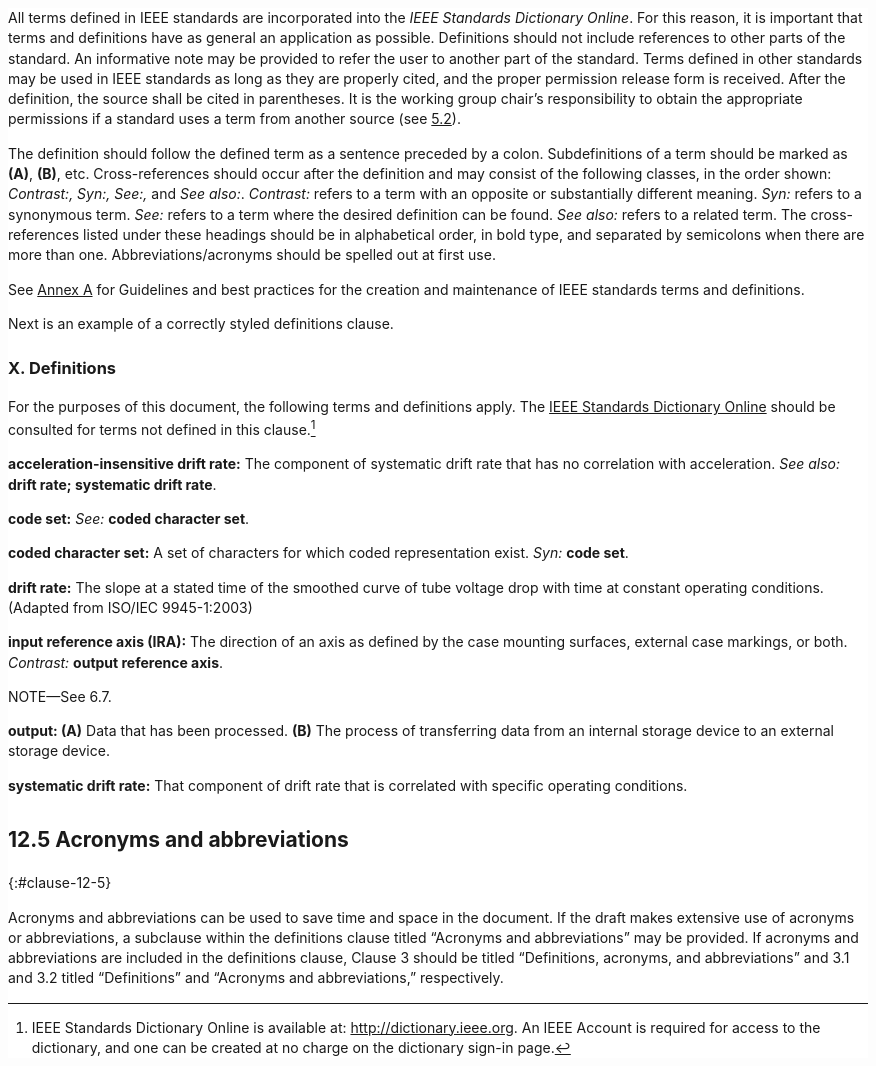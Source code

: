 All terms defined in IEEE standards are incorporated into the *IEEE Standards Dictionary Online*. For this reason, it is important that terms and definitions have as general an application as possible. Definitions should not include references to other parts of the standard. An informative note may be provided to refer the user to another part of the standard. Terms defined in other standards may be used in IEEE standards as long as they are properly cited, and the proper permission release form is received. After the definition, the source shall be cited in parentheses. It is the working group chair’s responsibility to obtain the appropriate permissions if a standard uses a term from another source (see [5.2](05.html#clause-5-2)).

The definition should follow the defined term as a sentence preceded by a colon. Subdefinitions of a term should be marked as **(A)**, **(B)**, etc. Cross-references should occur after the definition and may consist of the following classes, in the order shown: *Contrast:, Syn:, See:,* and *See also:*. *Contrast:* refers to a term with an opposite or substantially different meaning. *Syn:* refers to a synonymous term. *See:* refers to a term where the desired definition can be found. *See also:* refers to a related term. The cross-references listed under these headings should be in alphabetical order, in bold type, and separated by semicolons when there are more than one. Abbreviations/acronyms should be spelled out at first use.

See [Annex A](annex-a.html) for Guidelines and best practices for the creation and maintenance of IEEE standards terms and definitions.

Next is an example of a correctly styled definitions clause.

### X. Definitions

For the purposes of this document, the following terms and definitions apply. The [IEEE Standards Dictionary Online](http://www.ieee.org/portal/innovate/products/standard/standards_dictionary.html) should be consulted for terms not defined in this clause.[^ref]

**acceleration-insensitive drift rate:** The component of systematic drift rate that has no correlation with acceleration. *See also:* **drift rate; systematic drift rate**.

[^ref]: IEEE Standards Dictionary Online is available at: http://dictionary.ieee.org. An IEEE Account is required for access to the dictionary, and one can be created at no charge on the dictionary sign-in page.

**code set:** *See:* **coded character set**.

**coded character set:** A set of characters for which coded representation exist. *Syn:* **code set**.

**drift rate:** The slope at a stated time of the smoothed curve of tube voltage drop with time at constant operating conditions. (Adapted from ISO/IEC 9945-1:2003)

**input reference axis (IRA):** The direction of an axis as defined by the case mounting surfaces, external case markings, or both. *Contrast:* **output reference axis**.

<span class="allsmallcaps">NOTE</span>—See 6.7.

**output: (A)** Data that has been processed. **(B)** The process of transferring data from an internal storage device to an external storage device.

**systematic drift rate:** That component of drift rate that is correlated with specific operating conditions.

## 12.5 Acronyms and abbreviations
{:#clause-12-5}

Acronyms and abbreviations can be used to save time and space in the document. If the draft makes extensive use of acronyms or abbreviations, a subclause within the definitions clause titled “Acronyms and abbreviations” may be provided. If acronyms and abbreviations are included in the definitions clause, Clause 3 should be titled “Definitions, acronyms, and abbreviations” and 3.1 and 3.2 titled “Definitions” and “Acronyms and abbreviations,” respectively.


[^std]: If the standard is intended for adoption by another organization, the working group should consider requirements for normative references by that organization. Contact IEEE SA content publishing staff for information about specific requirements.
[^example]: Please note that “supplement to” indicates download archive link "[*https://github.com/librosa/librosa/archive/0.6.2.zip*](https://github.com/librosa/librosa/archive/0.6.2.zip)" is a supplement (e.g., downloadable file version) to the URL [*https://github.com/librosa/librosa/archive/0.6.2.zip*](https://github.com/librosa/librosa/archive/0.6.2.zip)
[^example2]: The “tree/master”refers to the branch of the repository. In general, this should be a link to the latest version being recommended for use and/or development, regardless of whether the branch name is “master” or some other name.
